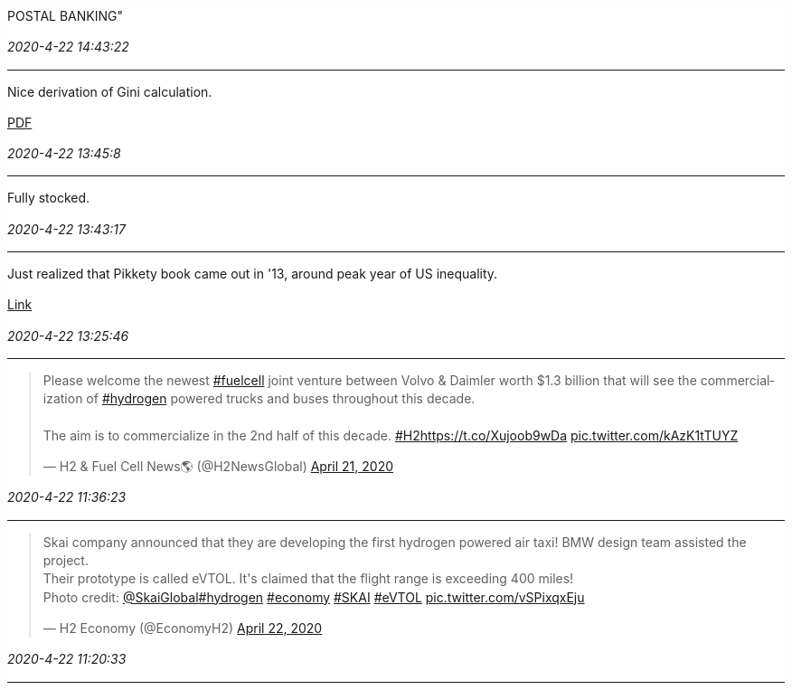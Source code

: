 POSTAL BANKING"

*2020-4-22 14:43:22*

---

Nice derivation of Gini calculation. 

[PDF](http://archives.math.utk.edu/ICTCM/VOL08/C030/paper.pdf)

*2020-4-22 13:45:8*

---

Fully stocked. 

*2020-4-22 13:43:17*

---

Just realized that Pikkety book came out in '13, around peak year of
US inequality.

[Link](https://muratk3n.github.io/thirdwave/en/2019/05/stats.html#gini)

*2020-4-22 13:25:46*

---

<blockquote class="twitter-tweet"><p lang="en" dir="ltr">Please welcome the newest <a href="https://twitter.com/hashtag/fuelcell?src=hash&amp;ref_src=twsrc%5Etfw">#fuelcell</a> joint venture between Volvo &amp; Daimler worth $1.3 billion that will see the commercialization of <a href="https://twitter.com/hashtag/hydrogen?src=hash&amp;ref_src=twsrc%5Etfw">#hydrogen</a> powered trucks and buses throughout this decade. <br><br>The aim is to commercialize in the 2nd half of this decade. <a href="https://twitter.com/hashtag/H2?src=hash&amp;ref_src=twsrc%5Etfw">#H2</a><a href="https://t.co/Xujoob9wDa">https://t.co/Xujoob9wDa</a> <a href="https://t.co/kAzK1tTUYZ">pic.twitter.com/kAzK1tTUYZ</a></p>&mdash; H2 &amp; Fuel Cell News🌎 (@H2NewsGlobal) <a href="https://twitter.com/H2NewsGlobal/status/1252607718927544320?ref_src=twsrc%5Etfw">April 21, 2020</a></blockquote> <script async src="https://platform.twitter.com/widgets.js" charset="utf-8"></script>

*2020-4-22 11:36:23*

---

<blockquote class="twitter-tweet"><p lang="en" dir="ltr">Skai company announced that they are developing the first hydrogen powered air taxi! BMW design team assisted the project. <br>Their prototype is called eVTOL. It&#39;s claimed that the flight range is exceeding 400 miles!<br>Photo credit: <a href="https://twitter.com/SkaiGlobal?ref_src=twsrc%5Etfw">@SkaiGlobal</a><a href="https://twitter.com/hashtag/hydrogen?src=hash&amp;ref_src=twsrc%5Etfw">#hydrogen</a> <a href="https://twitter.com/hashtag/economy?src=hash&amp;ref_src=twsrc%5Etfw">#economy</a> <a href="https://twitter.com/hashtag/SKAI?src=hash&amp;ref_src=twsrc%5Etfw">#SKAI</a> <a href="https://twitter.com/hashtag/eVTOL?src=hash&amp;ref_src=twsrc%5Etfw">#eVTOL</a> <a href="https://t.co/vSPixqxEju">pic.twitter.com/vSPixqxEju</a></p>&mdash; H2 Economy (@EconomyH2) <a href="https://twitter.com/EconomyH2/status/1252867318029287424?ref_src=twsrc%5Etfw">April 22, 2020</a></blockquote> <script async src="https://platform.twitter.com/widgets.js" charset="utf-8"></script>

*2020-4-22 11:20:33*

---
